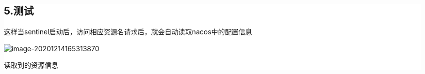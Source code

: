## 5.测试

这样当sentinel启动后，访问相应资源名请求后，就会自动读取nacos中的配置信息

![image-20201214165313870](https://raw.githubusercontent.com/Dungeon-Governor/images/master/img/image-20201214165313870.png)

读取到的资源信息